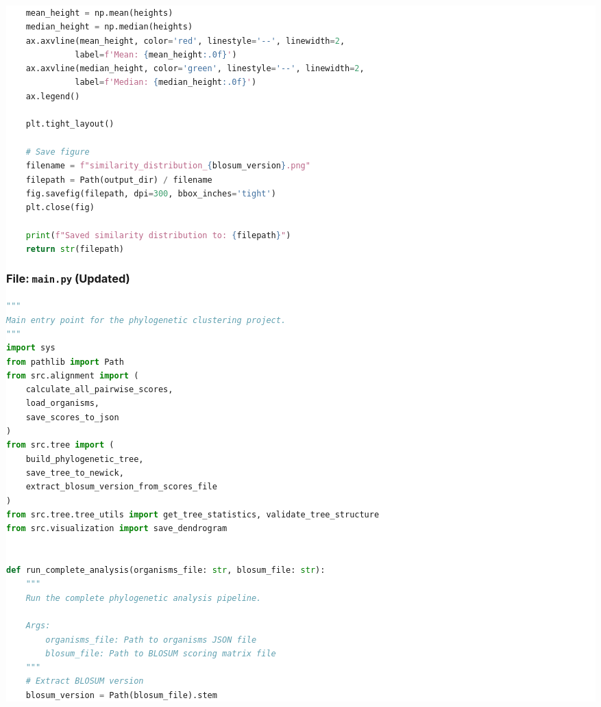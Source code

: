 ```python
    mean_height = np.mean(heights)
    median_height = np.median(heights)
    ax.axvline(mean_height, color='red', linestyle='--', linewidth=2, 
              label=f'Mean: {mean_height:.0f}')
    ax.axvline(median_height, color='green', linestyle='--', linewidth=2, 
              label=f'Median: {median_height:.0f}')
    ax.legend()
    
    plt.tight_layout()
    
    # Save figure
    filename = f"similarity_distribution_{blosum_version}.png"
    filepath = Path(output_dir) / filename
    fig.savefig(filepath, dpi=300, bbox_inches='tight')
    plt.close(fig)
    
    print(f"Saved similarity distribution to: {filepath}")
    return str(filepath)
```

### File: `main.py` (Updated)
```python
"""
Main entry point for the phylogenetic clustering project.
"""
import sys
from pathlib import Path
from src.alignment import (
    calculate_all_pairwise_scores, 
    load_organisms,
    save_scores_to_json
)
from src.tree import (
    build_phylogenetic_tree, 
    save_tree_to_newick,
    extract_blosum_version_from_scores_file
)
from src.tree.tree_utils import get_tree_statistics, validate_tree_structure
from src.visualization import save_dendrogram


def run_complete_analysis(organisms_file: str, blosum_file: str):
    """
    Run the complete phylogenetic analysis pipeline.
    
    Args:
        organisms_file: Path to organisms JSON file
        blosum_file: Path to BLOSUM scoring matrix file
    """
    # Extract BLOSUM version
    blosum_version = Path(blosum_file).stem
```
